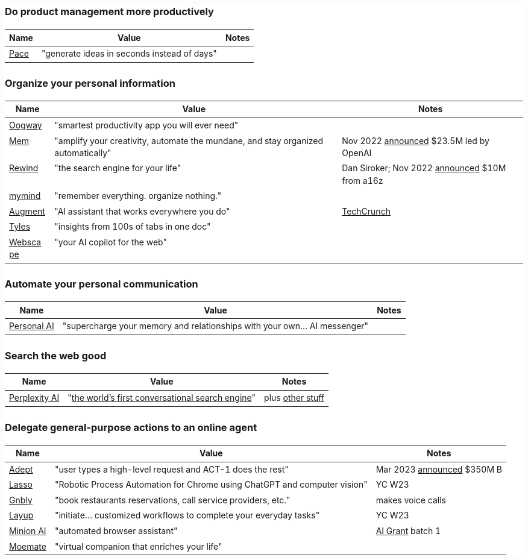 ### Do product management more productively

| Name | Value | Notes |
| --- | --- | --- |
| [Pace](https://askpace.ai/) | "generate ideas in seconds instead of days" | |

### Organize your personal information

| Name | Value | Notes |
| --- | --- | --- |
| [Oogway](https://www.oogway.ai/) | "smartest productivity app you will ever need" | |
| [Mem](https://get.mem.ai/) | "amplify your creativity, automate the mundane, and stay organized automatically" | Nov 2022 [announced](https://techcrunch.com/2022/11/10/ai-powered-note-taking-app-mem-raises-23-5m-openai/) $23.5M led by OpenAI |
| [Rewind](https://www.rewind.ai/) | "the search engine for your life" | Dan Siroker; Nov 2022 [announced](https://a16z.com/2022/11/01/investing-in-rewind/) $10M from a16z |
| [mymind](https://mymind.com/) | "remember everything. organize nothing." | |
| [Augment](https://www.augment.co/) | "AI assistant that works everywhere you do" | [TechCrunch](https://techcrunch.com/2022/09/20/augments-personalized-ai-assistant-could-help-you-keep-track-of-a-scattered-digital-life/) |
| [Tyles](https://tyles.io/) | "insights from 100s of tabs in one doc" | |
| [Webscape](https://webscape.ai/) | "your AI copilot for the web" | |

### Automate your personal communication

| Name | Value | Notes |
| --- | --- | --- |
| [Personal AI](https://www.personal.ai/) | "supercharge your memory and relationships with your own… AI messenger" | |

### Search the web good

| Name | Value | Notes |
| --- | --- | --- |
| [Perplexity AI](https://www.perplexity.ai/) | "[the world’s first conversational search engine](https://twitter.com/perplexity_ai/status/1616120452338036736)" | plus [other stuff](https://www.perplexity.ai/sql) |

### Delegate general-purpose actions to an online agent

| Name | Value | Notes |
| --- | --- | --- |
| [Adept](https://www.adept.ai/) | "user types a high-level request and ACT-1 does the rest" | Mar 2023 [announced](https://www.reuters.com/technology/adept-raises-350-mln-series-b-funding-2023-03-14/) $350M B |
| [Lasso](https://www.getlassoai.com/) | "Robotic Process Automation for Chrome using ChatGPT and computer vision" | YC W23 |
| [Gnbly](https://gnbly.com/) | "book restaurants reservations, call service providers, etc." | makes voice calls |
| [Layup](https://www.layupai.com/) | "initiate… customized workflows to complete your everyday tasks" | YC W23 |
| [Minion AI](https://minion.ai/) | "automated browser assistant" | [AI Grant](https://aigrant.org/) batch 1 |
| [Moemate](https://www.moemate.io/) | "virtual companion that enriches your life" | |
